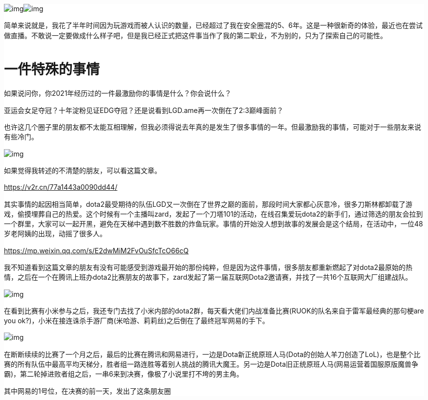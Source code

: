 
![img](https://lorexxar-blog.oss-cn-shanghai.aliyuncs.com/blog/20220321155115.png)![img](https://lorexxar-blog.oss-cn-shanghai.aliyuncs.com/blog/20220321155120.png)



简单来说就是，我花了半年时间因为玩游戏而被人认识的数量，已经超过了我在安全圈混的5、6年。这是一种很新奇的体验，最近也在尝试做直播。不敢说一定要做成什么样子吧，但是我已经正式把这件事当作了我的第二职业，不为别的，只为了探索自己的可能性。



# 一件特殊的事情



如果说问你，你2021年经历过的一件最激励你的事情是什么？你会说什么？



亚运会女足夺冠？十年淀粉见证EDG夺冠？还是说看到LGD.ame再一次倒在了2:3巅峰面前？



也许这几个圈子里的朋友都不太能互相理解，但我必须得说去年真的是发生了很多事情的一年。但最激励我的事情，可能对于一些朋友来说有些冷门。

![img](https://lorexxar-blog.oss-cn-shanghai.aliyuncs.com/blog/20220321155125.jpeg)

如果觉得我转述的不清楚的朋友，可以看这篇文章。

https://v2r.cn/77a1443a0090dd44/



其实事情的起因相当简单，dota2最受期待的队伍LGD又一次倒在了世界之巅的面前，那段时间大家都心灰意冷，很多刀斯林都卸载了游戏，偷摸埋葬自己的热爱。这个时候有一个主播叫zard，发起了一个刀塔101的活动，在线召集爱玩dota2的新手们，通过筛选的朋友会拉到一个群里，大家可以一起开黑，避免在天梯中遇到数不胜数的炸鱼玩家。事情的开始没人想到故事的发展会是这个结局，在活动中，一位48岁老阿姨的出现，动摇了很多人。



https://mp.weixin.qq.com/s/E2dwMiM2FvOuSfcTcO66cQ



我不知道看到这篇文章的朋友有没有可能感受到游戏最开始的那份纯粹，但是因为这件事情，很多朋友都重新燃起了对dota2最原始的热情，之后在一个在腾讯上班办dota2比赛朋友的故事下，zard发起了第一届互联网Dota2邀请赛，并找了一共16个互联网大厂组建战队。



![img](https://lorexxar-blog.oss-cn-shanghai.aliyuncs.com/blog/20220321155128.png)



在看到比赛有小米参与之后，我还专门去找了小米内部的dota2群，每天看大佬们内战准备比赛(RUOK的队名来自于雷军最经典的那句梗are you ok?)，小米在接连诛杀手游厂商(米哈游、莉莉丝)之后倒在了最终冠军网易的手下。



![img](https://lorexxar-blog.oss-cn-shanghai.aliyuncs.com/blog/20220321155131.png)



在断断续续的比赛了一个月之后，最后的比赛在腾讯和网易进行，一边是Dota新正统原班人马(Dota的创始人羊刀创造了LoL)，也是整个比赛的所有队伍中最高平均天梯分，胜者组一路连胜等着别人挑战的腾讯大魔王。另一边是Dota旧正统原班人马(网易运营着国服原版魔兽争霸)，第二轮掉进败者组之后，一串6来到决赛，像极了小说里打不垮的男主角。



其中网易的1号位，在决赛的前一天，发出了这条朋友圈
